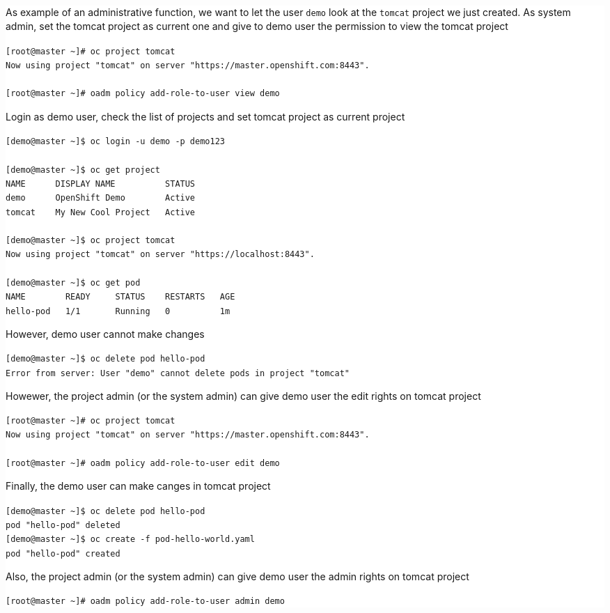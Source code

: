 As example of an administrative function, we want to let the user ``demo`` look at the ``tomcat`` project we just created. As system admin, set the tomcat project as current one and give to demo user the permission to view the tomcat project
```
[root@master ~]# oc project tomcat
Now using project "tomcat" on server "https://master.openshift.com:8443".

[root@master ~]# oadm policy add-role-to-user view demo
```

Login as demo user, check the list of projects and set tomcat project as current project
```
[demo@master ~]$ oc login -u demo -p demo123

[demo@master ~]$ oc get project
NAME      DISPLAY NAME          STATUS
demo      OpenShift Demo        Active
tomcat    My New Cool Project   Active

[demo@master ~]$ oc project tomcat
Now using project "tomcat" on server "https://localhost:8443".

[demo@master ~]$ oc get pod
NAME        READY     STATUS    RESTARTS   AGE
hello-pod   1/1       Running   0          1m
```

However, demo user cannot make changes
```
[demo@master ~]$ oc delete pod hello-pod
Error from server: User "demo" cannot delete pods in project "tomcat"
```

Howewer, the project admin (or the system admin) can give demo user the edit rights on tomcat project
```
[root@master ~]# oc project tomcat
Now using project "tomcat" on server "https://master.openshift.com:8443".

[root@master ~]# oadm policy add-role-to-user edit demo
```

Finally, the demo user can make canges in tomcat project
```
[demo@master ~]$ oc delete pod hello-pod
pod "hello-pod" deleted
[demo@master ~]$ oc create -f pod-hello-world.yaml
pod "hello-pod" created
```

Also, the project admin (or the system admin) can give demo user the admin rights on tomcat project
```
[root@master ~]# oadm policy add-role-to-user admin demo
```
